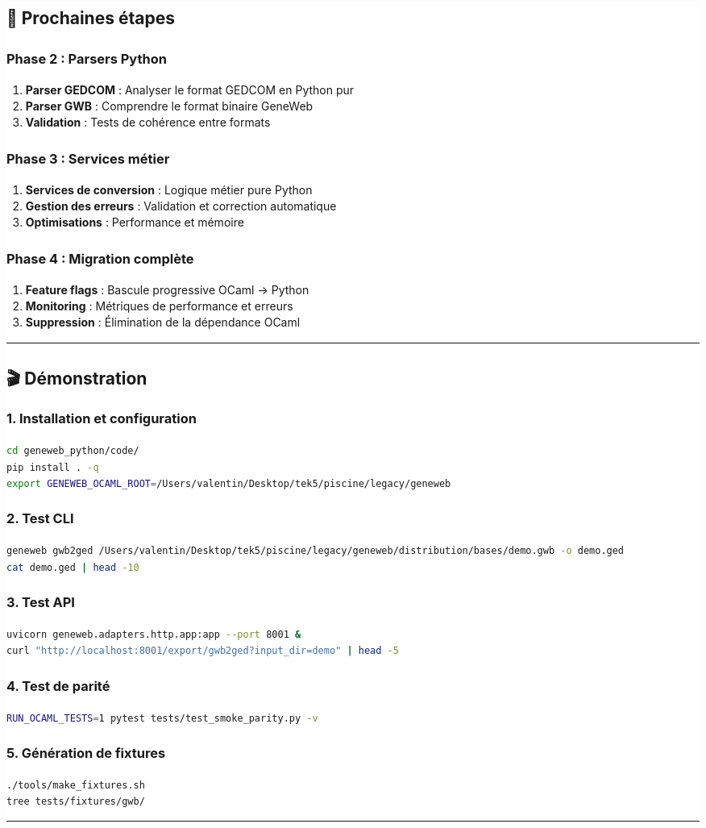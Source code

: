 ## 🎯 Prochaines étapes

### Phase 2 : Parsers Python
1. **Parser GEDCOM** : Analyser le format GEDCOM en Python pur
2. **Parser GWB** : Comprendre le format binaire GeneWeb
3. **Validation** : Tests de cohérence entre formats

### Phase 3 : Services métier
1. **Services de conversion** : Logique métier pure Python
2. **Gestion des erreurs** : Validation et correction automatique
3. **Optimisations** : Performance et mémoire

### Phase 4 : Migration complète
1. **Feature flags** : Bascule progressive OCaml → Python
2. **Monitoring** : Métriques de performance et erreurs
3. **Suppression** : Élimination de la dépendance OCaml

---

## 🎬 Démonstration

### 1. Installation et configuration
```bash
cd geneweb_python/code/
pip install . -q
export GENEWEB_OCAML_ROOT=/Users/valentin/Desktop/tek5/piscine/legacy/geneweb
```

### 2. Test CLI
```bash
geneweb gwb2ged /Users/valentin/Desktop/tek5/piscine/legacy/geneweb/distribution/bases/demo.gwb -o demo.ged
cat demo.ged | head -10
```

### 3. Test API
```bash
uvicorn geneweb.adapters.http.app:app --port 8001 &
curl "http://localhost:8001/export/gwb2ged?input_dir=demo" | head -5
```

### 4. Test de parité
```bash
RUN_OCAML_TESTS=1 pytest tests/test_smoke_parity.py -v
```

### 5. Génération de fixtures
```bash
./tools/make_fixtures.sh
tree tests/fixtures/gwb/
```

---